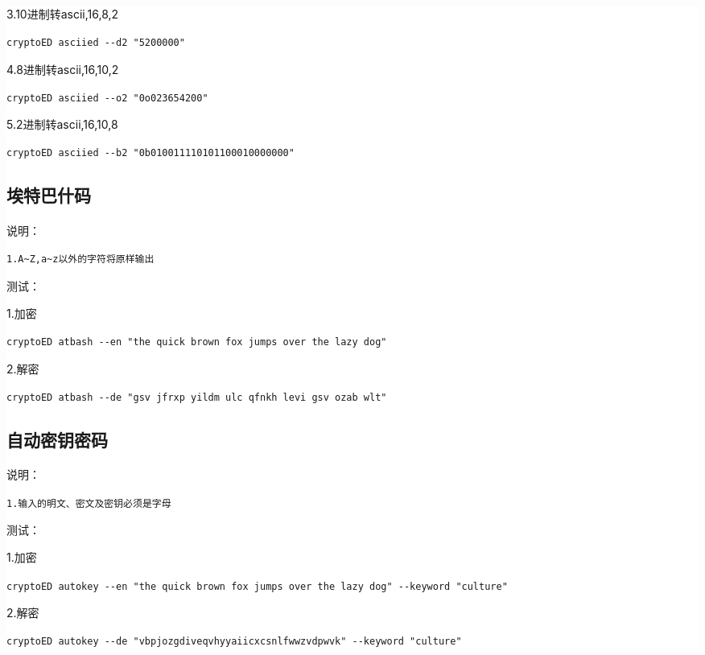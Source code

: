 3.10进制转ascii,16,8,2

```
cryptoED asciied --d2 "5200000"
```

4.8进制转ascii,16,10,2

```
cryptoED asciied --o2 "0o023654200"
```

5.2进制转ascii,16,10,8

```
cryptoED asciied --b2 "0b010011110101100010000000"
```

## 埃特巴什码

说明：

```
1.A~Z,a~z以外的字符将原样输出
```

测试：

1.加密

```
cryptoED atbash --en "the quick brown fox jumps over the lazy dog"
```

2.解密

```
cryptoED atbash --de "gsv jfrxp yildm ulc qfnkh levi gsv ozab wlt"
```

## 自动密钥密码

说明：

```
1.输入的明文、密文及密钥必须是字母
```

测试：

1.加密

```
cryptoED autokey --en "the quick brown fox jumps over the lazy dog" --keyword "culture"
```

2.解密 

```
cryptoED autokey --de "vbpjozgdiveqvhyyaiicxcsnlfwwzvdpwvk" --keyword "culture"   
```
